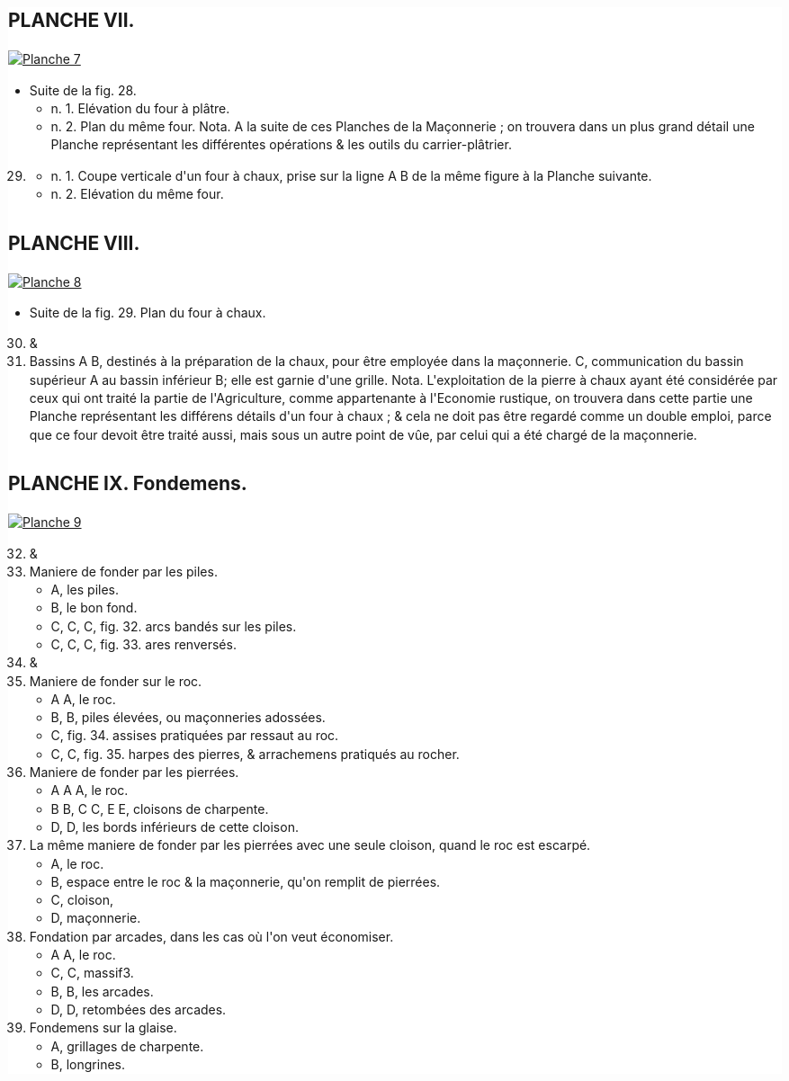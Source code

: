
PLANCHE VII.
------------

[![Planche 7](Planche_07.jpeg)](Planche_07.jpeg)

- Suite de la fig. 28. 
	- n. 1. Elévation du four à plâtre.
	- n. 2. Plan du même four. Nota. A la suite de ces Planches de la Maçonnerie ; on trouvera dans un plus grand détail une Planche représentant les différentes opérations & les outils du carrier-plâtrier.

29. 
	- n. 1. Coupe verticale d'un four à chaux, prise sur la ligne A B de la même figure à la Planche suivante.
	- n. 2. Elévation du même four.


PLANCHE VIII.
-------------

[![Planche 8](Planche_08.jpeg)](Planche_08.jpeg)

- Suite de la fig. 29. Plan du four à chaux.

30. &
31. Bassins A B, destinés à la préparation de la chaux, pour être employée dans la maçonnerie. C, communication du bassin supérieur A au bassin inférieur B; elle est garnie d'une grille. Nota. L'exploitation de la pierre à chaux ayant été considérée par ceux qui ont traité la partie de l'Agriculture, comme appartenante à l'Economie rustique, on trouvera dans cette partie une Planche représentant les différens détails d'un four à chaux ; & cela ne doit pas être regardé comme un double emploi, parce que ce four devoit être traité aussi, mais sous un autre point de vûe, par celui qui a été chargé de la maçonnerie.


PLANCHE IX. Fondemens.
----------------------

[![Planche 9](Planche_09.jpeg)](Planche_09.jpeg)

32. &
33. Maniere de fonder par les piles.
	- A, les piles.
	- B, le bon fond.
	- C, C, C, fig. 32. arcs bandés sur les piles.
	- C, C, C, fig. 33. ares renversés.
34. &
35. Maniere de fonder sur le roc.
	- A A, le roc.
	- B, B, piles élevées, ou maçonneries adossées.
	- C, fig. 34. assises pratiquées par ressaut au roc.
	- C, C, fig. 35. harpes des pierres, & arrachemens pratiqués au rocher.
36. Maniere de fonder par les pierrées.
	- A A A, le roc.
	- B B, C C, E E, cloisons de charpente.
	- D, D, les bords inférieurs de cette cloison.
37. La même maniere de fonder par les pierrées avec une seule cloison, quand le roc est escarpé.
	- A, le roc.
	- B, espace entre le roc & la maçonnerie, qu'on remplit de pierrées.
	- C, cloison,
	- D, maçonnerie.
38. Fondation par arcades, dans les cas où l'on veut économiser.
	- A A, le roc.
	- C, C, massif3.
	- B, B, les arcades.
	- D, D, retombées des arcades.
39. Fondemens sur la glaise.
	- A, grillages de charpente.
	- B, longrines.
